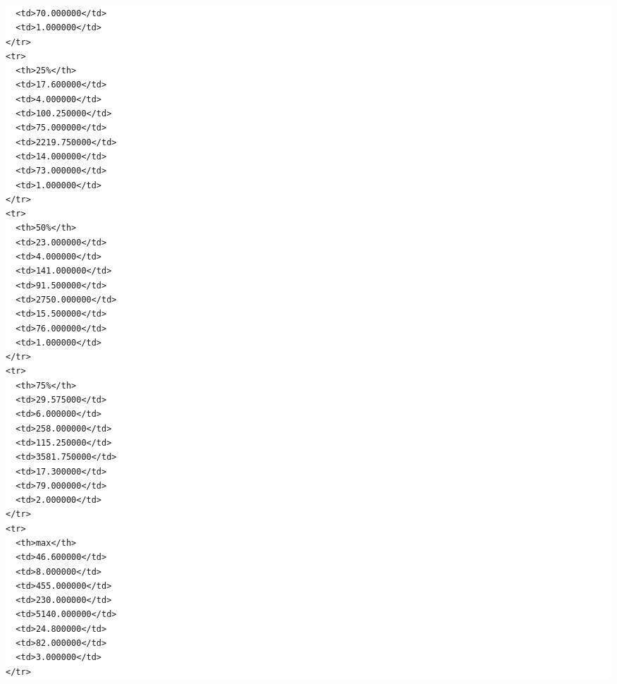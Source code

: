       <td>70.000000</td>
      <td>1.000000</td>
    </tr>
    <tr>
      <th>25%</th>
      <td>17.600000</td>
      <td>4.000000</td>
      <td>100.250000</td>
      <td>75.000000</td>
      <td>2219.750000</td>
      <td>14.000000</td>
      <td>73.000000</td>
      <td>1.000000</td>
    </tr>
    <tr>
      <th>50%</th>
      <td>23.000000</td>
      <td>4.000000</td>
      <td>141.000000</td>
      <td>91.500000</td>
      <td>2750.000000</td>
      <td>15.500000</td>
      <td>76.000000</td>
      <td>1.000000</td>
    </tr>
    <tr>
      <th>75%</th>
      <td>29.575000</td>
      <td>6.000000</td>
      <td>258.000000</td>
      <td>115.250000</td>
      <td>3581.750000</td>
      <td>17.300000</td>
      <td>79.000000</td>
      <td>2.000000</td>
    </tr>
    <tr>
      <th>max</th>
      <td>46.600000</td>
      <td>8.000000</td>
      <td>455.000000</td>
      <td>230.000000</td>
      <td>5140.000000</td>
      <td>24.800000</td>
      <td>82.000000</td>
      <td>3.000000</td>
    </tr>
  </tbody>
</table>
</div>

